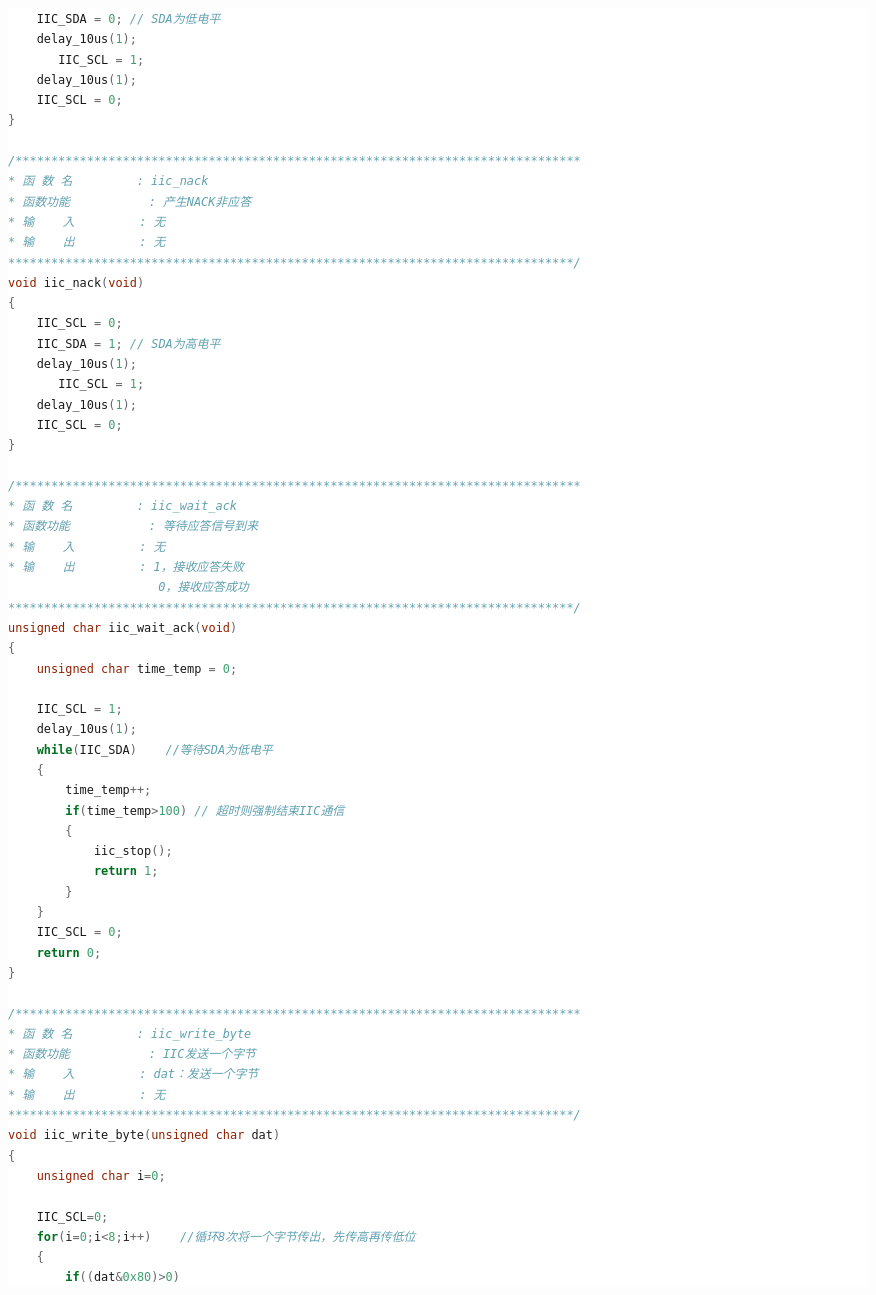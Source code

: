 ```c
    IIC_SDA = 0; // SDA为低电平
    delay_10us(1);     
       IIC_SCL = 1;
    delay_10us(1);
    IIC_SCL = 0;
}

/*******************************************************************************
* 函 数 名         : iic_nack
* 函数功能           : 产生NACK非应答  
* 输    入         : 无
* 输    出         : 无
*******************************************************************************/
void iic_nack(void)
{
    IIC_SCL = 0;
    IIC_SDA = 1; // SDA为高电平
    delay_10us(1);
       IIC_SCL = 1;
    delay_10us(1);
    IIC_SCL = 0;    
}

/*******************************************************************************
* 函 数 名         : iic_wait_ack
* 函数功能           : 等待应答信号到来   
* 输    入         : 无
* 输    出         : 1，接收应答失败
                     0，接收应答成功
*******************************************************************************/
unsigned char iic_wait_ack(void)
{
    unsigned char time_temp = 0;

    IIC_SCL = 1;
    delay_10us(1);
    while(IIC_SDA)    //等待SDA为低电平
    {
        time_temp++;
        if(time_temp>100) // 超时则强制结束IIC通信
        {    
            iic_stop();
            return 1;    
        }            
    }
    IIC_SCL = 0;
    return 0;    
}

/*******************************************************************************
* 函 数 名         : iic_write_byte
* 函数功能           : IIC发送一个字节 
* 输    入         : dat：发送一个字节
* 输    出         : 无
*******************************************************************************/
void iic_write_byte(unsigned char dat)
{                        
    unsigned char i=0; 

    IIC_SCL=0;
    for(i=0;i<8;i++)    //循环8次将一个字节传出，先传高再传低位
    {              
        if((dat&0x80)>0) 
```